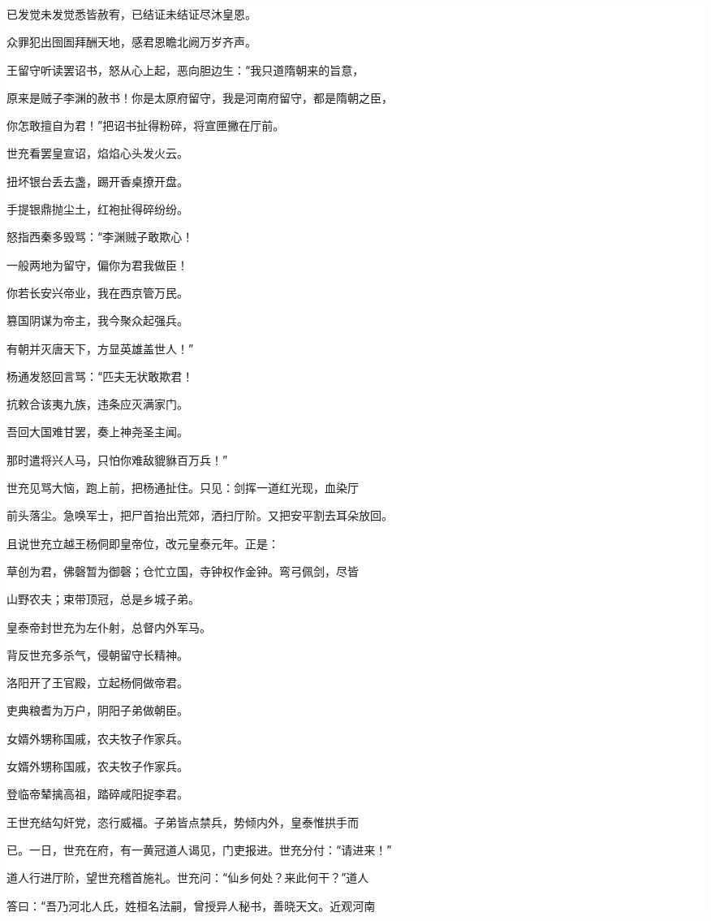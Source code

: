 已发觉未发觉悉皆赦宥，已结证未结证尽沐皇恩。  

众罪犯出囹圄拜酬天地，感君恩瞻北阙万岁齐声。  

王留守听读罢诏书，怒从心上起，恶向胆边生：“我只道隋朝来的旨意，  

原来是贼子李渊的赦书！你是太原府留守，我是河南府留守，都是隋朝之臣，  

你怎敢擅自为君！”把诏书扯得粉碎，将宣匣撇在厅前。  

世充看罢皇宣诏，焰焰心头发火云。  

扭坏银台丢去盏，踢开香桌撩开盘。  

手提银鼎抛尘土，红袍扯得碎纷纷。  

怒指西秦多毁骂：“李渊贼子敢欺心！  

一般两地为留守，偏你为君我做臣！  

你若长安兴帝业，我在西京管万民。  

篡国阴谋为帝主，我今聚众起强兵。  

有朝并灭唐天下，方显英雄盖世人！”  

杨通发怒回言骂：“匹夫无状敢欺君！  

抗敕合该夷九族，违条应灭满家门。  

吾回大国难甘罢，奏上神尧圣主闻。  

那时遣将兴人马，只怕你难敌貔貅百万兵！”  

世充见骂大恼，跑上前，把杨通扯住。只见：剑挥一道红光现，血染厅  

前头落尘。急唤军士，把尸首抬出荒郊，洒扫厅阶。又把安平割去耳朵放回。  

且说世充立越王杨侗即皇帝位，改元皇泰元年。正是：  

草创为君，佛磬暂为御磬；仓忙立国，寺钟权作金钟。弯弓佩剑，尽皆  

山野农夫；束带顶冠，总是乡城子弟。  

皇泰帝封世充为左仆射，总督内外军马。  

背反世充多杀气，侵朝留守长精神。  

洛阳开了王官殿，立起杨侗做帝君。  

吏典粮耆为万户，阴阳子弟做朝臣。  

女婿外甥称国戚，农夫牧子作家兵。  

女婿外甥称国戚，农夫牧子作家兵。  

登临帝辇擒高祖，踏碎咸阳捉李君。  

王世充结勾奸党，恣行威福。子弟皆点禁兵，势倾内外，皇泰惟拱手而  

已。一日，世充在府，有一黄冠道人谒见，门吏报进。世充分付：“请进来！”  

道人行进厅阶，望世充稽首施礼。世充问：“仙乡何处？来此何干？”道人  

答曰：“吾乃河北人氏，姓桓名法嗣，曾授异人秘书，善晓天文。近观河南  
